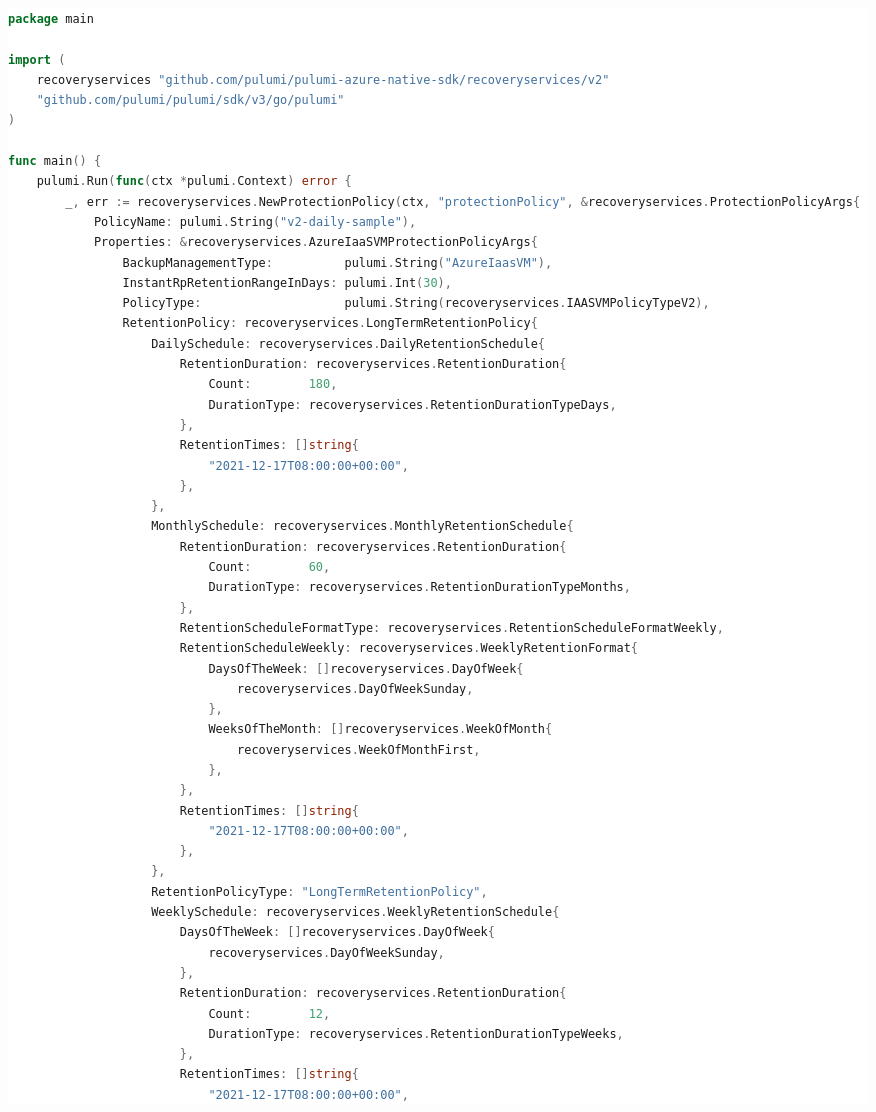
</pulumi-choosable>
</div>


<div>
<pulumi-choosable type="language" values="go">


```go
package main

import (
	recoveryservices "github.com/pulumi/pulumi-azure-native-sdk/recoveryservices/v2"
	"github.com/pulumi/pulumi/sdk/v3/go/pulumi"
)

func main() {
	pulumi.Run(func(ctx *pulumi.Context) error {
		_, err := recoveryservices.NewProtectionPolicy(ctx, "protectionPolicy", &recoveryservices.ProtectionPolicyArgs{
			PolicyName: pulumi.String("v2-daily-sample"),
			Properties: &recoveryservices.AzureIaaSVMProtectionPolicyArgs{
				BackupManagementType:          pulumi.String("AzureIaasVM"),
				InstantRpRetentionRangeInDays: pulumi.Int(30),
				PolicyType:                    pulumi.String(recoveryservices.IAASVMPolicyTypeV2),
				RetentionPolicy: recoveryservices.LongTermRetentionPolicy{
					DailySchedule: recoveryservices.DailyRetentionSchedule{
						RetentionDuration: recoveryservices.RetentionDuration{
							Count:        180,
							DurationType: recoveryservices.RetentionDurationTypeDays,
						},
						RetentionTimes: []string{
							"2021-12-17T08:00:00+00:00",
						},
					},
					MonthlySchedule: recoveryservices.MonthlyRetentionSchedule{
						RetentionDuration: recoveryservices.RetentionDuration{
							Count:        60,
							DurationType: recoveryservices.RetentionDurationTypeMonths,
						},
						RetentionScheduleFormatType: recoveryservices.RetentionScheduleFormatWeekly,
						RetentionScheduleWeekly: recoveryservices.WeeklyRetentionFormat{
							DaysOfTheWeek: []recoveryservices.DayOfWeek{
								recoveryservices.DayOfWeekSunday,
							},
							WeeksOfTheMonth: []recoveryservices.WeekOfMonth{
								recoveryservices.WeekOfMonthFirst,
							},
						},
						RetentionTimes: []string{
							"2021-12-17T08:00:00+00:00",
						},
					},
					RetentionPolicyType: "LongTermRetentionPolicy",
					WeeklySchedule: recoveryservices.WeeklyRetentionSchedule{
						DaysOfTheWeek: []recoveryservices.DayOfWeek{
							recoveryservices.DayOfWeekSunday,
						},
						RetentionDuration: recoveryservices.RetentionDuration{
							Count:        12,
							DurationType: recoveryservices.RetentionDurationTypeWeeks,
						},
						RetentionTimes: []string{
							"2021-12-17T08:00:00+00:00",
```